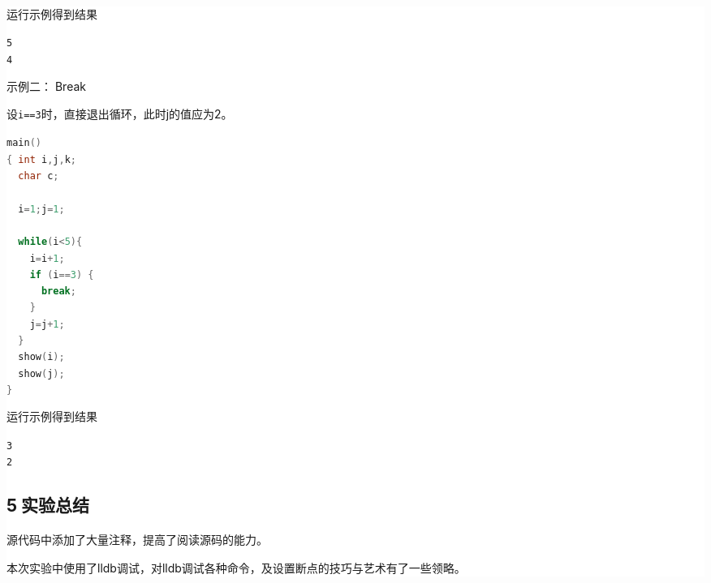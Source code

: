 运行示例得到结果

```
5
4
```

示例二： Break

设`i==3`时，直接退出循环，此时j的值应为2。

```c
main()
{ int i,j,k;
  char c;
 
  i=1;j=1;

  while(i<5){
    i=i+1;
    if (i==3) {
      break;
    }
    j=j+1;
  }
  show(i);
  show(j);
}
```

运行示例得到结果

```
3
2
```

## 5 实验总结

源代码中添加了大量注释，提高了阅读源码的能力。

本次实验中使用了lldb调试，对lldb调试各种命令，及设置断点的技巧与艺术有了一些领略。